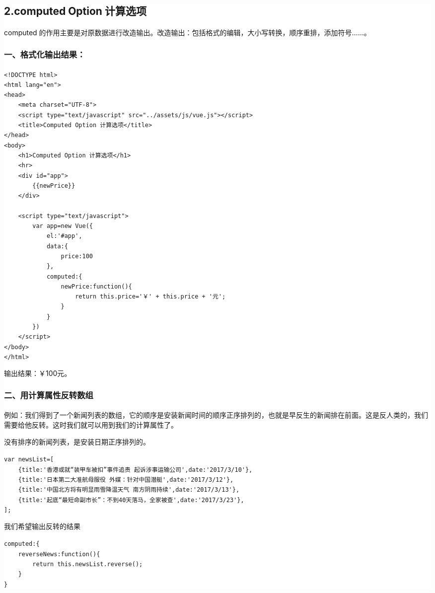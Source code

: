 ## 2.computed Option 计算选项
computed 的作用主要是对原数据进行改造输出。改造输出：包括格式的编辑，大小写转换，顺序重排，添加符号……。
### 一、格式化输出结果：
```
<!DOCTYPE html>
<html lang="en">
<head>
    <meta charset="UTF-8">
    <script type="text/javascript" src="../assets/js/vue.js"></script>
    <title>Computed Option 计算选项</title>
</head>
<body>
    <h1>Computed Option 计算选项</h1>
    <hr>
    <div id="app">
        {{newPrice}}
    </div>

    <script type="text/javascript">
        var app=new Vue({
            el:'#app',
            data:{
                price:100
            },
            computed:{
                newPrice:function(){
                    return this.price='￥' + this.price + '元';
                }
            }
        })
    </script>
</body>
</html>
```
输出结果：￥100元。

### 二、用计算属性反转数组
例如：我们得到了一个新闻列表的数组，它的顺序是安装新闻时间的顺序正序排列的，也就是早反生的新闻排在前面。这是反人类的，我们需要给他反转。这时我们就可以用到我们的计算属性了。

没有排序的新闻列表，是安装日期正序排列的。
```
var newsList=[
    {title:'香港或就“装甲车被扣”事件追责 起诉涉事运输公司',date:'2017/3/10'},
    {title:'日本第二大准航母服役 外媒：针对中国潜艇',date:'2017/3/12'},
    {title:'中国北方将有明显雨雪降温天气 南方阴雨持续',date:'2017/3/13'},
    {title:'起底“最短命副市长”：不到40天落马，全家被查',date:'2017/3/23'},
];
```
我们希望输出反转的结果
```
computed:{
    reverseNews:function(){
        return this.newsList.reverse();
    }
}
```
